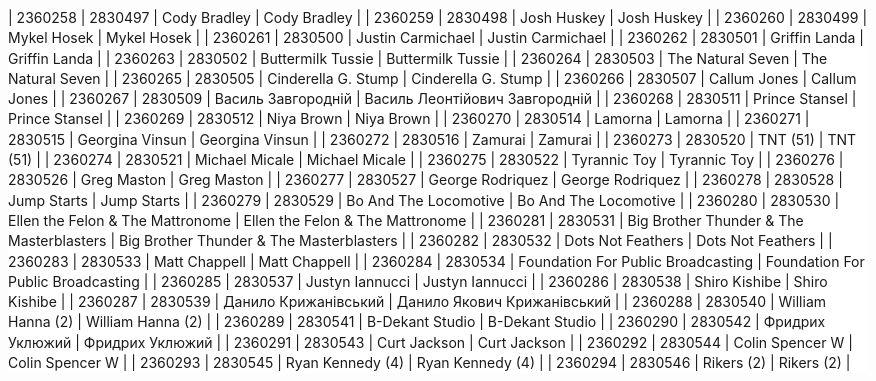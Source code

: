 | 2360258 | 2830497 | Cody Bradley | Cody Bradley |
| 2360259 | 2830498 | Josh Huskey | Josh Huskey |
| 2360260 | 2830499 | Mykel Hosek | Mykel Hosek |
| 2360261 | 2830500 | Justin Carmichael | Justin Carmichael |
| 2360262 | 2830501 | Griffin Landa | Griffin Landa |
| 2360263 | 2830502 | Buttermilk Tussie | Buttermilk Tussie |
| 2360264 | 2830503 | The Natural Seven | The Natural Seven |
| 2360265 | 2830505 | Cinderella G. Stump | Cinderella G. Stump |
| 2360266 | 2830507 | Callum Jones | Callum Jones |
| 2360267 | 2830509 | Василь Завгородній | Василь Леонтійович Завгородній |
| 2360268 | 2830511 | Prince Stansel | Prince Stansel |
| 2360269 | 2830512 | Niya Brown | Niya Brown |
| 2360270 | 2830514 | Lamorna | Lamorna |
| 2360271 | 2830515 | Georgina Vinsun | Georgina Vinsun |
| 2360272 | 2830516 | Zamurai | Zamurai |
| 2360273 | 2830520 | TNT (51) | TNT (51) |
| 2360274 | 2830521 | Michael Micale | Michael Micale |
| 2360275 | 2830522 | Tyrannic Toy | Tyrannic Toy |
| 2360276 | 2830526 | Greg Maston | Greg Maston |
| 2360277 | 2830527 | George Rodriquez | George Rodriquez |
| 2360278 | 2830528 | Jump Starts | Jump Starts |
| 2360279 | 2830529 | Bo And The Locomotive | Bo And The Locomotive |
| 2360280 | 2830530 | Ellen the Felon & The Mattronome | Ellen the Felon & The Mattronome |
| 2360281 | 2830531 | Big Brother Thunder & The Masterblasters | Big Brother Thunder & The Masterblasters |
| 2360282 | 2830532 | Dots Not Feathers | Dots Not Feathers |
| 2360283 | 2830533 | Matt Chappell | Matt Chappell |
| 2360284 | 2830534 | Foundation For Public Broadcasting | Foundation For Public Broadcasting |
| 2360285 | 2830537 | Justyn Iannucci | Justyn Iannucci |
| 2360286 | 2830538 | Shiro Kishibe | Shiro Kishibe |
| 2360287 | 2830539 | Данило Крижанівський | Данило Якович Крижанівський |
| 2360288 | 2830540 | William Hanna (2) | William Hanna (2) |
| 2360289 | 2830541 | B-Dekant Studio | B-Dekant Studio |
| 2360290 | 2830542 | Фридрих Уклюжий | Фридрих Уклюжий |
| 2360291 | 2830543 | Curt Jackson | Curt Jackson |
| 2360292 | 2830544 | Colin Spencer W | Colin Spencer W |
| 2360293 | 2830545 | Ryan Kennedy (4) | Ryan Kennedy (4) |
| 2360294 | 2830546 | Rikers (2) | Rikers (2) |